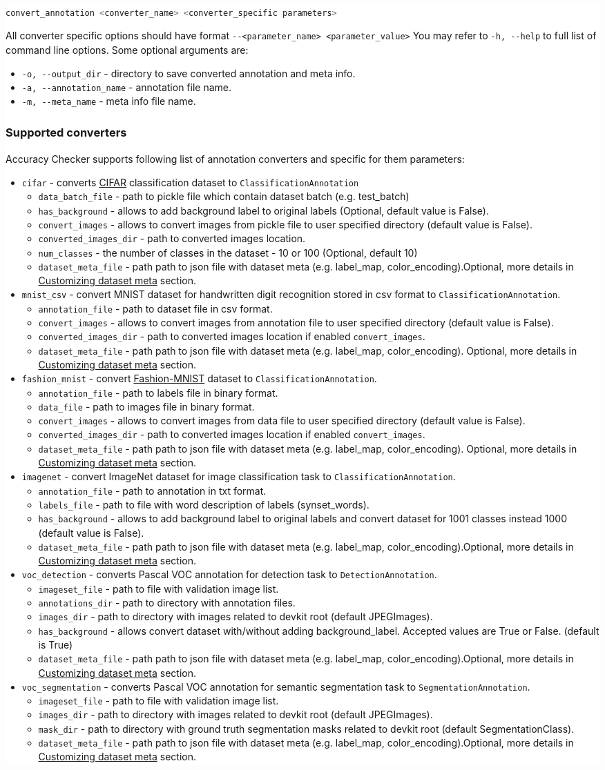 ```bash
convert_annotation <converter_name> <converter_specific parameters>
```
All converter specific options should have format `--<parameter_name> <parameter_value>`
You may refer to `-h, --help` to full list of command line options. Some optional arguments are:

* `-o, --output_dir` - directory to save converted annotation and meta info.
* `-a, --annotation_name` - annotation file name.
* `-m, --meta_name` - meta info file name.

### Supported converters

Accuracy Checker supports following list of annotation converters and specific for them parameters:
* `cifar` - converts [CIFAR](https://www.cs.toronto.edu/~kriz/cifar.html) classification dataset to `ClassificationAnnotation`
  * `data_batch_file` - path to pickle file which contain dataset batch (e.g. test_batch)
  * `has_background` - allows to add background label to original labels (Optional, default value is False).
  * `convert_images` - allows to convert images from pickle file to user specified directory (default value is False).
  * `converted_images_dir` - path to converted images location.
  * `num_classes` - the number of classes in the dataset - 10 or 100 (Optional, default 10)
  * `dataset_meta_file` - path path to json file with dataset meta (e.g. label_map, color_encoding).Optional, more details in [Customizing dataset meta](#customizing-dataset-meta) section.
* `mnist_csv` - convert MNIST dataset for handwritten digit recognition stored in csv format to `ClassificationAnnotation`.
  * `annotation_file` - path to dataset file in csv format.
  * `convert_images` - allows to convert images from annotation file to user specified directory (default value is False).
  * `converted_images_dir` - path to converted images location if enabled `convert_images`.
  * `dataset_meta_file` - path path to json file with dataset meta (e.g. label_map, color_encoding). Optional, more details in [Customizing dataset meta](#customizing-dataset-meta) section.
* `fashion_mnist` - convert [Fashion-MNIST](https://github.com/zalandoresearch/fashion-mnist) dataset to `ClassificationAnnotation`.
  * `annotation_file` - path to labels file in binary format.
  * `data_file` - path to images file in binary format.
  * `convert_images` - allows to convert images from data file to user specified directory (default value is False).
  * `converted_images_dir` - path to converted images location if enabled `convert_images`.
  * `dataset_meta_file` - path path to json file with dataset meta (e.g. label_map, color_encoding). Optional, more details in [Customizing dataset meta](#customizing-dataset-meta) section.
* `imagenet` - convert ImageNet dataset for image classification task to `ClassificationAnnotation`.
  * `annotation_file` - path to annotation in txt format.
  * `labels_file` - path to file with word description of labels (synset_words).
  * `has_background` - allows to add background label to original labels and convert dataset for 1001 classes instead 1000 (default value is False).
  * `dataset_meta_file` - path path to json file with dataset meta (e.g. label_map, color_encoding).Optional, more details in [Customizing dataset meta](#customizing-dataset-meta) section.
* `voc_detection` - converts Pascal VOC annotation for detection task to `DetectionAnnotation`.
  * `imageset_file` - path to file with validation image list.
  * `annotations_dir` - path to directory with annotation files.
  * `images_dir` - path to directory with images related to devkit root (default JPEGImages).
  * `has_background` - allows convert dataset with/without adding background_label. Accepted values are True or False. (default is True)
  * `dataset_meta_file` - path path to json file with dataset meta (e.g. label_map, color_encoding).Optional, more details in [Customizing dataset meta](#customizing-dataset-meta) section.
* `voc_segmentation` - converts Pascal VOC annotation for semantic segmentation task to `SegmentationAnnotation`.
  * `imageset_file` - path to file with validation image list.
  * `images_dir` - path to directory with images related to devkit root (default JPEGImages).
  * `mask_dir` - path to directory with ground truth segmentation masks related to devkit root (default SegmentationClass).
  * `dataset_meta_file` - path path to json file with dataset meta (e.g. label_map, color_encoding).Optional, more details in [Customizing dataset meta](#customizing-dataset-meta) section.